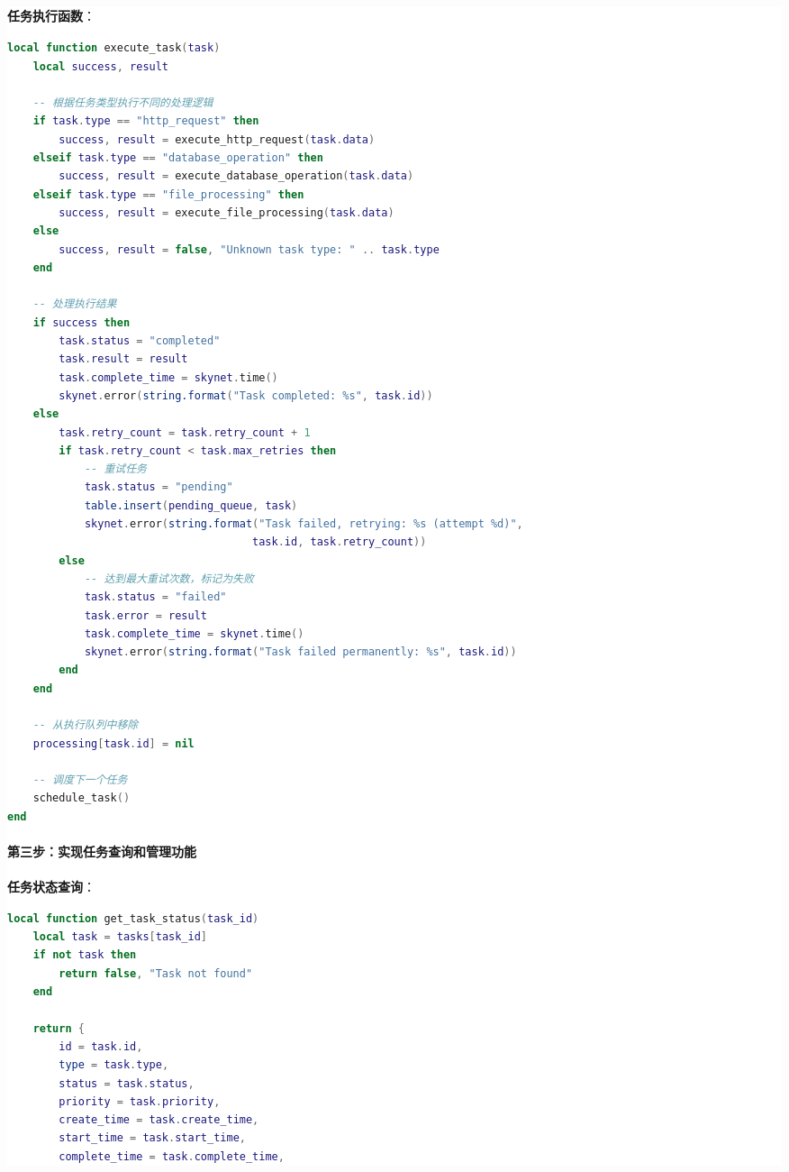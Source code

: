 **任务执行函数**：
```lua
local function execute_task(task)
    local success, result
    
    -- 根据任务类型执行不同的处理逻辑
    if task.type == "http_request" then
        success, result = execute_http_request(task.data)
    elseif task.type == "database_operation" then
        success, result = execute_database_operation(task.data)
    elseif task.type == "file_processing" then
        success, result = execute_file_processing(task.data)
    else
        success, result = false, "Unknown task type: " .. task.type
    end
    
    -- 处理执行结果
    if success then
        task.status = "completed"
        task.result = result
        task.complete_time = skynet.time()
        skynet.error(string.format("Task completed: %s", task.id))
    else
        task.retry_count = task.retry_count + 1
        if task.retry_count < task.max_retries then
            -- 重试任务
            task.status = "pending"
            table.insert(pending_queue, task)
            skynet.error(string.format("Task failed, retrying: %s (attempt %d)", 
                                      task.id, task.retry_count))
        else
            -- 达到最大重试次数，标记为失败
            task.status = "failed"
            task.error = result
            task.complete_time = skynet.time()
            skynet.error(string.format("Task failed permanently: %s", task.id))
        end
    end
    
    -- 从执行队列中移除
    processing[task.id] = nil
    
    -- 调度下一个任务
    schedule_task()
end
```

#### 第三步：实现任务查询和管理功能

**任务状态查询**：
```lua
local function get_task_status(task_id)
    local task = tasks[task_id]
    if not task then
        return false, "Task not found"
    end
    
    return {
        id = task.id,
        type = task.type,
        status = task.status,
        priority = task.priority,
        create_time = task.create_time,
        start_time = task.start_time,
        complete_time = task.complete_time,
```